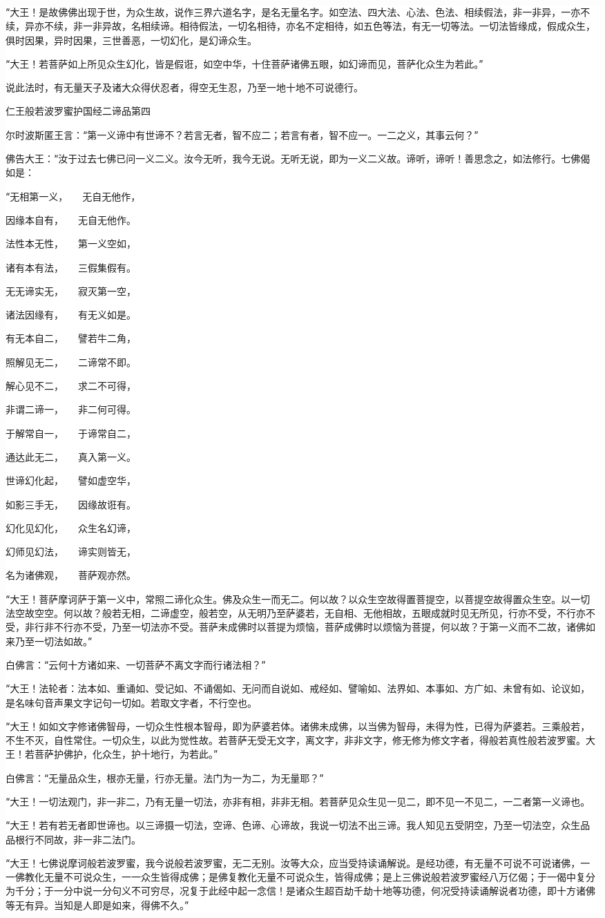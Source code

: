 “大王！是故佛佛出现于世，为众生故，说作三界六道名字，是名无量名字。如空法、四大法、心法、色法、相续假法，非一非异，一亦不续，异亦不续，非一非异故，名相续谛。相待假法，一切名相待，亦名不定相待，如五色等法，有无一切等法。一切法皆缘成，假成众生，俱时因果，异时因果，三世善恶，一切幻化，是幻谛众生。  

“大王！若菩萨如上所见众生幻化，皆是假诳，如空中华，十住菩萨诸佛五眼，如幻谛而见，菩萨化众生为若此。”  

说此法时，有无量天子及诸大众得伏忍者，得空无生忍，乃至一地十地不可说德行。  

仁王般若波罗蜜护国经二谛品第四  

尔时波斯匿王言：“第一义谛中有世谛不？若言无者，智不应二；若言有者，智不应一。一二之义，其事云何？”  

佛告大王：“汝于过去七佛已问一义二义。汝今无听，我今无说。无听无说，即为一义二义故。谛听，谛听！善思念之，如法修行。七佛偈如是：  

“无相第一义，　　无自无他作，  

因缘本自有，　　无自无他作。  

法性本无性，　　第一义空如，  

诸有本有法，　　三假集假有。  

无无谛实无，　　寂灭第一空，  

诸法因缘有，　　有无义如是。  

有无本自二，　　譬若牛二角，  

照解见无二，　　二谛常不即。  

解心见不二，　　求二不可得，  

非谓二谛一，　　非二何可得。  

于解常自一，　　于谛常自二，  

通达此无二，　　真入第一义。  

世谛幻化起，　　譬如虚空华，  

如影三手无，　　因缘故诳有。  

幻化见幻化，　　众生名幻谛，  

幻师见幻法，　　谛实则皆无，  

名为诸佛观，　　菩萨观亦然。  

“大王！菩萨摩诃萨于第一义中，常照二谛化众生。佛及众生一而无二。何以故？以众生空故得置菩提空，以菩提空故得置众生空。以一切法空故空空。何以故？般若无相，二谛虚空，般若空，从无明乃至萨婆若，无自相、无他相故，五眼成就时见无所见，行亦不受，不行亦不受，非行非不行亦不受，乃至一切法亦不受。菩萨未成佛时以菩提为烦恼，菩萨成佛时以烦恼为菩提，何以故？于第一义而不二故，诸佛如来乃至一切法如故。”  

白佛言：“云何十方诸如来、一切菩萨不离文字而行诸法相？”  

“大王！法轮者：法本如、重诵如、受记如、不诵偈如、无问而自说如、戒经如、譬喻如、法界如、本事如、方广如、未曾有如、论议如，是名味句音声果文字记句一切如。若取文字者，不行空也。  

“大王！如如文字修诸佛智母，一切众生性根本智母，即为萨婆若体。诸佛未成佛，以当佛为智母，未得为性，已得为萨婆若。三乘般若，不生不灭，自性常住。一切众生，以此为觉性故。若菩萨无受无文字，离文字，非非文字，修无修为修文字者，得般若真性般若波罗蜜。大王！若菩萨护佛护，化众生，护十地行，为若此。”  

白佛言：“无量品众生，根亦无量，行亦无量。法门为一为二，为无量耶？”  

“大王！一切法观门，非一非二，乃有无量一切法，亦非有相，非非无相。若菩萨见众生见一见二，即不见一不见二，一二者第一义谛也。  

“大王！若有若无者即世谛也。以三谛摄一切法，空谛、色谛、心谛故，我说一切法不出三谛。我人知见五受阴空，乃至一切法空，众生品品根行不同故，非一非二法门。  

“大王！七佛说摩诃般若波罗蜜，我今说般若波罗蜜，无二无别。汝等大众，应当受持读诵解说。是经功德，有无量不可说不可说诸佛，一一佛教化无量不可说众生，一一众生皆得成佛；是佛复教化无量不可说众生，皆得成佛；是上三佛说般若波罗蜜经八万亿偈；于一偈中复分为千分；于一分中说一分句义不可穷尽，况复于此经中起一念信！是诸众生超百劫千劫十地等功德，何况受持读诵解说者功德，即十方诸佛等无有异。当知是人即是如来，得佛不久。”  

